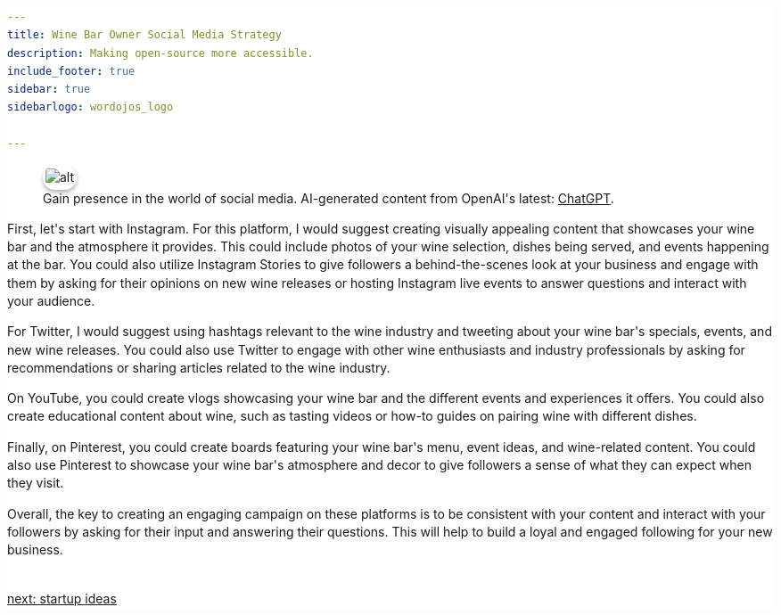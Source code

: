 ```yaml
---
title: Wine Bar Owner Social Media Strategy
description: Making open-source more accessible.
include_footer: true
sidebar: true
sidebarlogo: wordojos_logo

---
```

<figure>
    <img src='/uploads/socialmedia.jpg' style="width: 90%;height: 90%;padding: 3px; box-shadow: 0 3px 5px rgba(0,0,0,.3);border-radius: 25px;overflow: hidden;border: none;" align="middle"; alt='alt'; alt='social media';/>
    <figcaption>Gain presence in the world of social media.  AI-generated content from OpenAI's latest: <a href="https://openai.com/blog/chatgpt/" >ChatGPT</a>.</figcaption>
</figure>
<p>
First, let's start with Instagram. For this platform, I would suggest creating visually appealing content that showcases your wine bar and the atmosphere it provides. This could include photos of your wine selection, dishes being served, and events happening at the bar. You could also utilize Instagram Stories to give followers a behind-the-scenes look at your business and engage with them by asking for their opinions on new wine releases or hosting Instagram live events to answer questions and interact with your audience.

For Twitter, I would suggest using hashtags relevant to the wine industry and tweeting about your wine bar's specials, events, and new wine releases. You could also use Twitter to engage with other wine enthusiasts and industry professionals by asking for recommendations or sharing articles related to the wine industry.

On YouTube, you could create vlogs showcasing your wine bar and the different events and experiences it offers. You could also create educational content about wine, such as tasting videos or how-to guides on pairing wine with different dishes.

Finally, on Pinterest, you could create boards featuring your wine bar's menu, event ideas, and wine-related content. You could also use Pinterest to showcase your wine bar's atmosphere and decor to give followers a sense of what they can expect when they visit.

Overall, the key to creating an engaging campaign on these platforms is to be consistent with your content and interact with your followers by asking for their input and answering their questions. This will help to build a loyal and engaged following for your new business.

<br>
<a href="https://workdojos.com/winebar/startup">next: startup ideas</a>